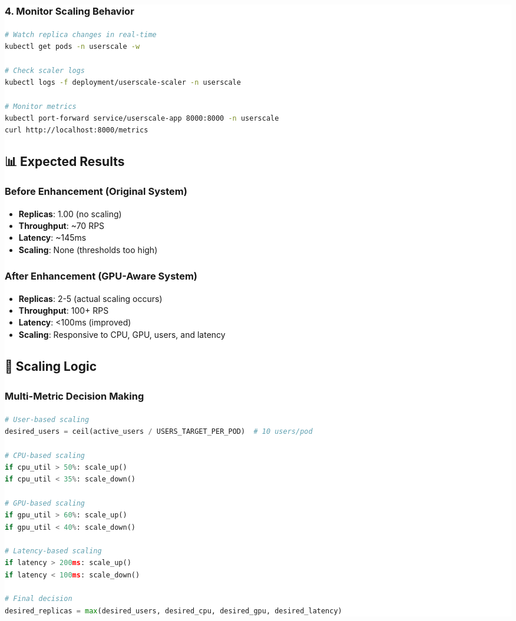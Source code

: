 ### 4. Monitor Scaling Behavior
```bash
# Watch replica changes in real-time
kubectl get pods -n userscale -w

# Check scaler logs
kubectl logs -f deployment/userscale-scaler -n userscale

# Monitor metrics
kubectl port-forward service/userscale-app 8000:8000 -n userscale
curl http://localhost:8000/metrics
```

## 📊 Expected Results

### Before Enhancement (Original System)
- **Replicas**: 1.00 (no scaling)
- **Throughput**: ~70 RPS
- **Latency**: ~145ms
- **Scaling**: None (thresholds too high)

### After Enhancement (GPU-Aware System)
- **Replicas**: 2-5 (actual scaling occurs)
- **Throughput**: 100+ RPS
- **Latency**: <100ms (improved)
- **Scaling**: Responsive to CPU, GPU, users, and latency

## 🎯 Scaling Logic

### Multi-Metric Decision Making
```python
# User-based scaling
desired_users = ceil(active_users / USERS_TARGET_PER_POD)  # 10 users/pod

# CPU-based scaling  
if cpu_util > 50%: scale_up()
if cpu_util < 35%: scale_down()

# GPU-based scaling
if gpu_util > 60%: scale_up()
if gpu_util < 40%: scale_down()

# Latency-based scaling
if latency > 200ms: scale_up()
if latency < 100ms: scale_down()

# Final decision
desired_replicas = max(desired_users, desired_cpu, desired_gpu, desired_latency)
```
